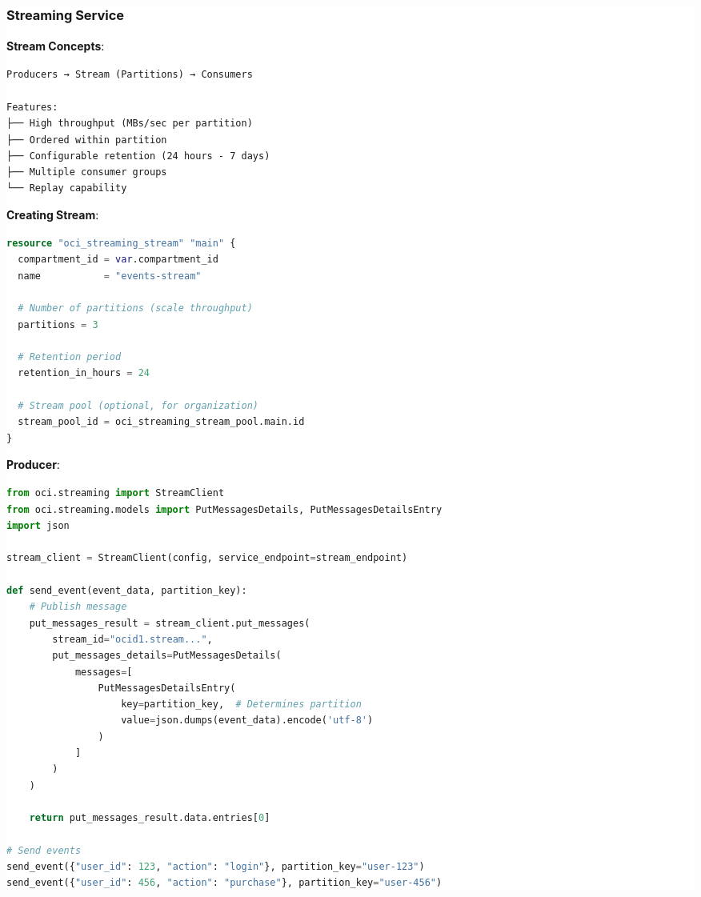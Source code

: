 ### Streaming Service

**Stream Concepts**:
```
Producers → Stream (Partitions) → Consumers

Features:
├── High throughput (MBs/sec per partition)
├── Ordered within partition
├── Configurable retention (24 hours - 7 days)
├── Multiple consumer groups
└── Replay capability
```

**Creating Stream**:
```terraform
resource "oci_streaming_stream" "main" {
  compartment_id = var.compartment_id
  name           = "events-stream"

  # Number of partitions (scale throughput)
  partitions = 3

  # Retention period
  retention_in_hours = 24

  # Stream pool (optional, for organization)
  stream_pool_id = oci_streaming_stream_pool.main.id
}
```

**Producer**:
```python
from oci.streaming import StreamClient
from oci.streaming.models import PutMessagesDetails, PutMessagesDetailsEntry
import json

stream_client = StreamClient(config, service_endpoint=stream_endpoint)

def send_event(event_data, partition_key):
    # Publish message
    put_messages_result = stream_client.put_messages(
        stream_id="ocid1.stream...",
        put_messages_details=PutMessagesDetails(
            messages=[
                PutMessagesDetailsEntry(
                    key=partition_key,  # Determines partition
                    value=json.dumps(event_data).encode('utf-8')
                )
            ]
        )
    )

    return put_messages_result.data.entries[0]

# Send events
send_event({"user_id": 123, "action": "login"}, partition_key="user-123")
send_event({"user_id": 456, "action": "purchase"}, partition_key="user-456")
```
